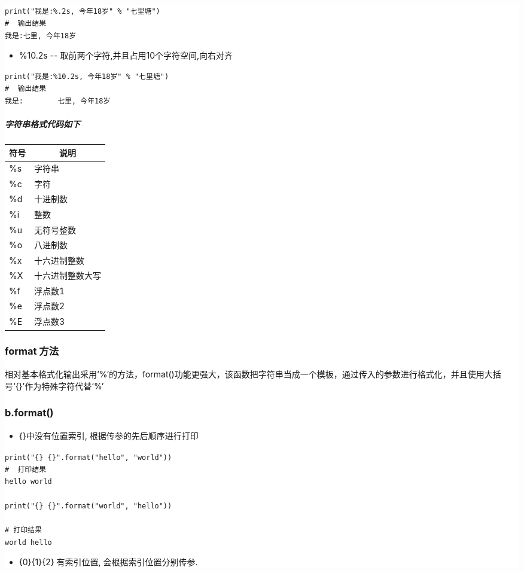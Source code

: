 
```
print("我是:%.2s, 今年18岁" % "七里塘")
#  输出结果
我是:七里, 今年18岁
```
- %10.2s    -- 取前两个字符,并且占用10个字符空间,向右对齐


```
print("我是:%10.2s, 今年18岁" % "七里塘")
#  输出结果
我是:        七里, 今年18岁
```
#####  字符串格式代码如下
| 符号 | 说明             |
| ---- | ---------------- |
| %s   | 字符串           |
| %c   | 字符             |
| %d   | 十进制数         |
| %i   | 整数             |
| %u   | 无符号整数       |
| %o   | 八进制数         |
| %x   | 十六进制整数     |
| %X   | 十六进制整数大写 |
| %f   | 浮点数1          |
| %e   | 浮点数2          |
| %E   | 浮点数3          |

### format 方法
相对基本格式化输出采用‘%’的方法，format()功能更强大，该函数把字符串当成一个模板，通过传入的参数进行格式化，并且使用大括号‘{}’作为特殊字符代替‘%’
### b.format()
- {}中没有位置索引, 根据传参的先后顺序进行打印
```
print("{} {}".format("hello", "world"))
#  打印结果
hello world

print("{} {}".format("world", "hello"))

# 打印结果
world hello
```
- {0}{1}{2} 有索引位置, 会根据索引位置分别传参. 
